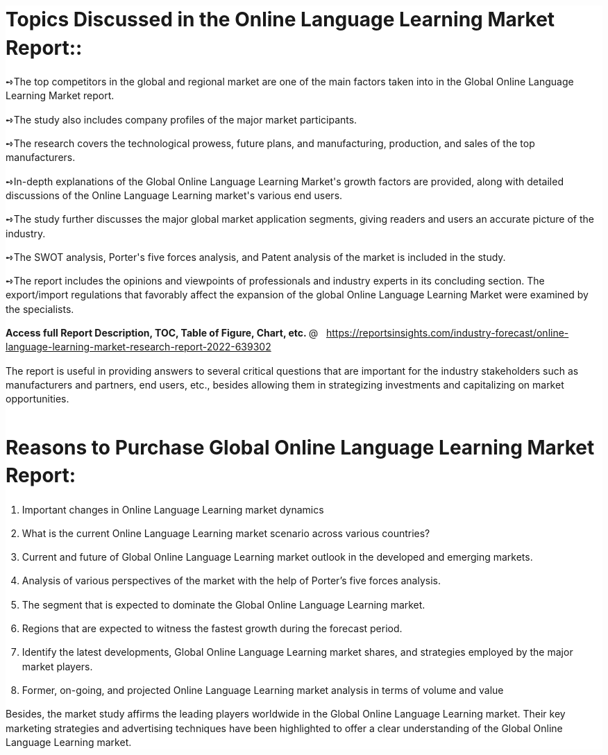 # <strong>Topics Discussed in the Online Language Learning Market Report::</strong>

➺The top competitors in the global and regional market are one of the main factors taken into in the Global Online Language Learning Market report.

➺The study also includes company profiles of the major market participants.

➺The research covers the technological prowess, future plans, and manufacturing, production, and sales of the top manufacturers.

➺In-depth explanations of the Global Online Language Learning Market's growth factors are provided, along with detailed discussions of the Online Language Learning market's various end users.

➺The study further discusses the major global market application segments, giving readers and users an accurate picture of the industry.

➺The SWOT analysis, Porter's five forces analysis, and Patent analysis of the market is included in the study.

➺The report includes the opinions and viewpoints of professionals and industry experts in its concluding section. The export/import regulations that favorably affect the expansion of the global Online Language Learning Market were examined by the specialists.

<strong>Access full Report Description, TOC, Table of Figure, Chart, etc. </strong>@   <a href=https://reportsinsights.com/industry-forecast/online-language-learning-market-research-report-2022-639302 style=color:#0000ff;>https://reportsinsights.com/industry-forecast/online-language-learning-market-research-report-2022-639302</a>

The report is useful in providing answers to several critical questions that are important for the industry stakeholders such as manufacturers and partners, end users, etc., besides allowing them in strategizing investments and capitalizing on market opportunities.

# <strong>Reasons to Purchase Global Online Language Learning Market Report:</strong>

1. Important changes in Online Language Learning market dynamics

2. What is the current Online Language Learning market scenario across various countries?

3. Current and future of Global Online Language Learning market outlook in the developed and emerging markets.

4. Analysis of various perspectives of the market with the help of Porter’s five forces analysis.

5. The segment that is expected to dominate the Global Online Language Learning market.

6. Regions that are expected to witness the fastest growth during the forecast period.

7. Identify the latest developments, Global Online Language Learning market shares, and strategies employed by the major market players.

8. Former, on-going, and projected Online Language Learning market analysis in terms of volume and value

Besides, the market study affirms the leading players worldwide in the Global Online Language Learning market. Their key marketing strategies and advertising techniques have been highlighted to offer a clear understanding of the Global Online Language Learning market.
